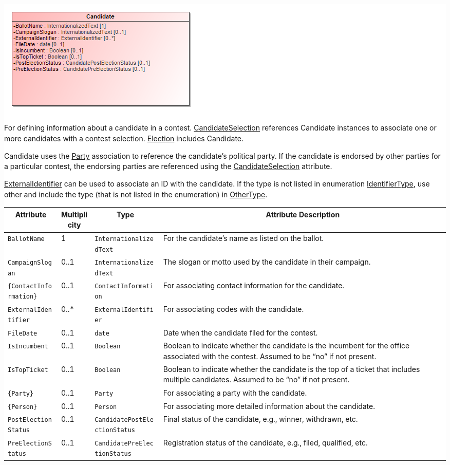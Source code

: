 ![Image of Candidate](Election_Results_Reporting_UML_documentation_files/_17_0_2_4_78e0236_1389798977982_557229_5346.png)

For defining information about a candidate in a contest. [CandidateSelection](#_17_0_2_4_d420315_1392145640524_831493_2562) references Candidate instances to associate one or more candidates with a contest selection. [Election](#_17_0_2_4_f71035d_1426101822599_430942_2209) includes Candidate.

Candidate uses the [Party](#_17_0_2_4_78e0236_1389366597377_433664_2698) association to reference the candidate’s political party. If the candidate is endorsed by other parties for a particular contest, the endorsing parties are referenced using the [CandidateSelection](#_17_0_2_4_d420315_1392145640524_831493_2562) attribute.

[ExternalIdentifier](#_17_0_2_4_f71035d_1430405890311_465205_2454) can be used to associate an ID with the candidate. If the type is not listed in enumeration [IdentifierType](#_17_0_2_4_f71035d_1425061188508_163854_2613), use other and include the type (that is not listed in the enumeration) in [OtherType](#_17_0_2_4_f71035d_1430405732252_109247_2429).

Attribute | Multiplicity | Type | Attribute Description
--------- | ------------ | ---- | ---------------------
<a name="_17_0_2_4_78e0236_1389710816659_20227_2170"></a>`BallotName`|1|`InternationalizedText`|For the candidate’s name as listed on the ballot.
<a name="_19_0_2_43701b0_1576187672054_587470_4958"></a>`CampaignSlogan`|0..1|`InternationalizedText`|The slogan or motto used by the candidate in their campaign.
<a name="_18_0_2_6340208_1498659302196_151943_4608"></a>`{ContactInformation}`|0..1|`ContactInformation`|For associating contact information for the candidate.
<a name="_17_0_2_4_f71035d_1430405890311_465205_2454"></a>`ExternalIdentifier`|0..*|`ExternalIdentifier`|For associating codes with the candidate.
<a name="_17_0_2_4_f71035d_1400615133498_375109_2704"></a>`FileDate`|0..1|`date`|Date when the candidate filed for the contest.
<a name="_17_0_2_4_f71035d_1401280462978_833890_2462"></a>`IsIncumbent`|0..1|`Boolean`|Boolean to indicate whether the candidate is the incumbent for the office associated with the contest. Assumed to be “no” if not present.
<a name="_17_0_2_4_f71035d_1403276277476_329066_2190"></a>`IsTopTicket`|0..1|`Boolean`|Boolean to indicate whether the candidate is the top of a ticket that includes multiple candidates. Assumed to be “no” if not present.
<a name="_17_0_2_4_78e0236_1389366597377_433664_2698"></a>`{Party}`|0..1|`Party`|For associating a party with the candidate.
<a name="_17_0_5_1_43401a7_1400624143347_418542_3604"></a>`{Person}`|0..1|`Person`|For associating more detailed information about the candidate.
<a name="_17_0_2_4_78e0236_1389797778404_982263_4132"></a>`PostElectionStatus`|0..1|`CandidatePostElectionStatus`|Final status of the candidate, e.g., winner, withdrawn, etc.
<a name="_17_0_2_4_f71035d_1426535359938_597654_2790"></a>`PreElectionStatus`|0..1|`CandidatePreElectionStatus`|Registration status of the candidate, e.g., filed, qualified, etc.
